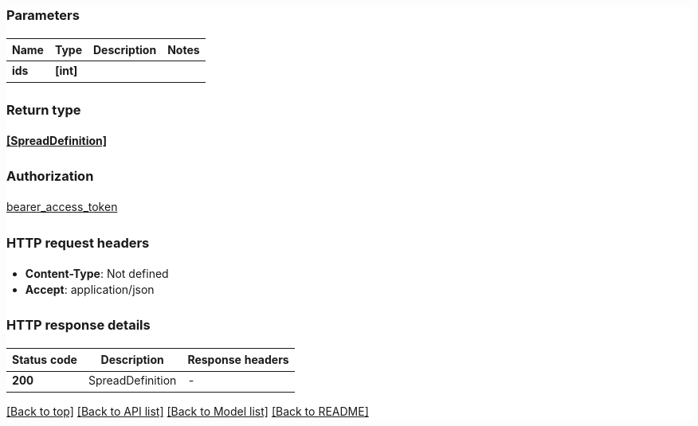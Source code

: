 ### Parameters

Name | Type | Description  | Notes
------------- | ------------- | ------------- | -------------
 **ids** | **[int]**|  |

### Return type

[**[SpreadDefinition]**](SpreadDefinition.md)

### Authorization

[bearer_access_token](../README.md#bearer_access_token)

### HTTP request headers

 - **Content-Type**: Not defined
 - **Accept**: application/json

### HTTP response details
| Status code | Description | Response headers |
|-------------|-------------|------------------|
**200** | SpreadDefinition |  -  |

[[Back to top]](#) [[Back to API list]](../README.md#documentation-for-api-endpoints) [[Back to Model list]](../README.md#documentation-for-models) [[Back to README]](../README.md)

